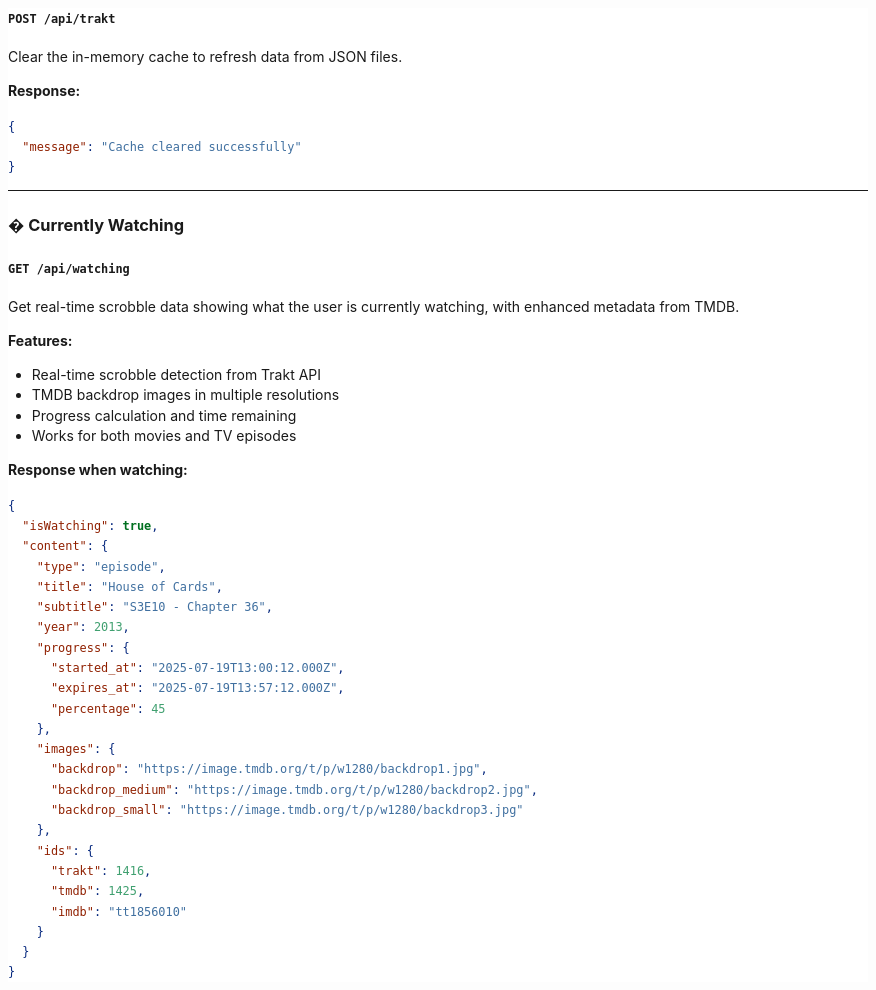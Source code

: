 ```json
```

#### `POST /api/trakt`

Clear the in-memory cache to refresh data from JSON files.

**Response:**

```json
{
  "message": "Cache cleared successfully"
}
```

---

### � Currently Watching

#### `GET /api/watching`

Get real-time scrobble data showing what the user is currently watching, with enhanced metadata from TMDB.

**Features:**
- Real-time scrobble detection from Trakt API
- TMDB backdrop images in multiple resolutions
- Progress calculation and time remaining
- Works for both movies and TV episodes

**Response when watching:**

```json
{
  "isWatching": true,
  "content": {
    "type": "episode",
    "title": "House of Cards",
    "subtitle": "S3E10 - Chapter 36", 
    "year": 2013,
    "progress": {
      "started_at": "2025-07-19T13:00:12.000Z",
      "expires_at": "2025-07-19T13:57:12.000Z",
      "percentage": 45
    },
    "images": {
      "backdrop": "https://image.tmdb.org/t/p/w1280/backdrop1.jpg",
      "backdrop_medium": "https://image.tmdb.org/t/p/w1280/backdrop2.jpg", 
      "backdrop_small": "https://image.tmdb.org/t/p/w1280/backdrop3.jpg"
    },
    "ids": {
      "trakt": 1416,
      "tmdb": 1425,
      "imdb": "tt1856010"
    }
  }
}
```
